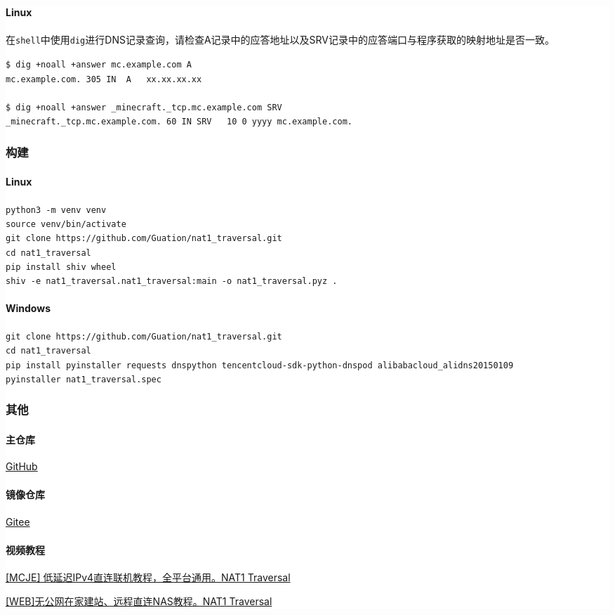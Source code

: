 #### Linux
在`shell`中使用`dig`进行DNS记录查询，请检查A记录中的应答地址以及SRV记录中的应答端口与程序获取的映射地址是否一致。
```shell
$ dig +noall +answer mc.example.com A
mc.example.com.	305	IN	A	xx.xx.xx.xx

$ dig +noall +answer _minecraft._tcp.mc.example.com SRV
_minecraft._tcp.mc.example.com. 60 IN SRV	10 0 yyyy mc.example.com.
```

### 构建
#### Linux
```
python3 -m venv venv
source venv/bin/activate
git clone https://github.com/Guation/nat1_traversal.git
cd nat1_traversal
pip install shiv wheel
shiv -e nat1_traversal.nat1_traversal:main -o nat1_traversal.pyz .
```

#### Windows
```
git clone https://github.com/Guation/nat1_traversal.git
cd nat1_traversal
pip install pyinstaller requests dnspython tencentcloud-sdk-python-dnspod alibabacloud_alidns20150109
pyinstaller nat1_traversal.spec
```

### 其他
#### 主仓库
[GitHub](https://github.com/Guation/nat1_traversal)

#### 镜像仓库
[Gitee](https://gitee.com/Guation/nat1_traversal)

#### 视频教程
[[MCJE] 低延迟IPv4直连联机教程，全平台通用。NAT1 Traversal](https://www.bilibili.com/video/BV162TezeEmx/)

[[WEB]无公网在家建站、远程直连NAS教程。NAT1 Traversal](https://www.bilibili.com/video/BV1GeuuzWEgg/)
